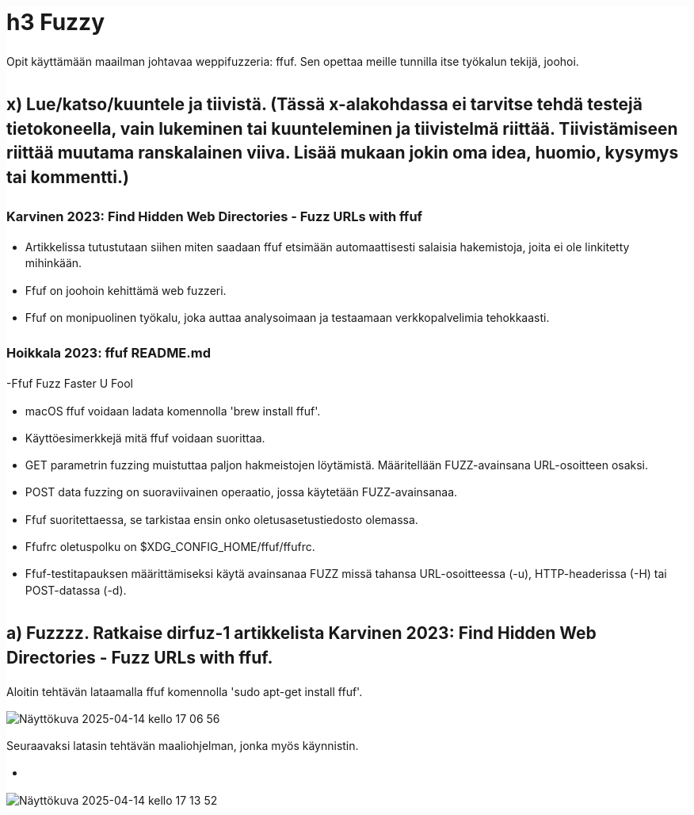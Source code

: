 # h3 Fuzzy

Opit käyttämään maailman johtavaa weppifuzzeria: ffuf. Sen opettaa meille tunnilla itse työkalun tekijä, joohoi.

## x) Lue/katso/kuuntele ja tiivistä. (Tässä x-alakohdassa ei tarvitse tehdä testejä tietokoneella, vain lukeminen tai kuunteleminen ja tiivistelmä riittää. Tiivistämiseen riittää muutama ranskalainen viiva. Lisää mukaan jokin oma idea, huomio, kysymys tai kommentti.)

### Karvinen 2023: Find Hidden Web Directories - Fuzz URLs with ffuf

- Artikkelissa tutustutaan siihen miten saadaan ffuf etsimään automaattisesti salaisia hakemistoja, joita ei ole linkitetty mihinkään.
  
- Ffuf on joohoin kehittämä web fuzzeri.
  
- Ffuf on monipuolinen työkalu, joka auttaa analysoimaan ja testaamaan verkkopalvelimia tehokkaasti. 

### Hoikkala 2023: ffuf README.md

-Ffuf Fuzz Faster U Fool

- macOS ffuf voidaan ladata komennolla 'brew install ffuf'.
  
- Käyttöesimerkkejä mitä ffuf voidaan suorittaa.
  
- GET parametrin fuzzing muistuttaa paljon hakmeistojen löytämistä. Määritellään FUZZ-avainsana URL-osoitteen osaksi.

- POST data fuzzing on suoraviivainen operaatio, jossa käytetään FUZZ-avainsanaa.

- Ffuf suoritettaessa, se tarkistaa ensin onko oletusasetustiedosto olemassa.

- Ffufrc oletuspolku on $XDG_CONFIG_HOME/ffuf/ffufrc.

- Ffuf-testitapauksen määrittämiseksi käytä avainsanaa FUZZ missä tahansa URL-osoitteessa (-u), HTTP-headerissa (-H) tai POST-datassa (-d).


## a) Fuzzzz. Ratkaise dirfuz-1 artikkelista Karvinen 2023: Find Hidden Web Directories - Fuzz URLs with ffuf.

Aloitin tehtävän lataamalla ffuf komennolla 'sudo apt-get install ffuf'. 

<img width="393" alt="Näyttökuva 2025-04-14 kello 17 06 56" src="https://github.com/user-attachments/assets/3a01ee94-09f8-44ae-906a-d423e3fa1c90" />

Seuraavaksi latasin tehtävän maaliohjelman, jonka myös käynnistin. 

-
<img width="402" alt="Näyttökuva 2025-04-14 kello 17 13 52" src="https://github.com/user-attachments/assets/a203b02b-8ff9-435f-a173-becf548030b7" />
